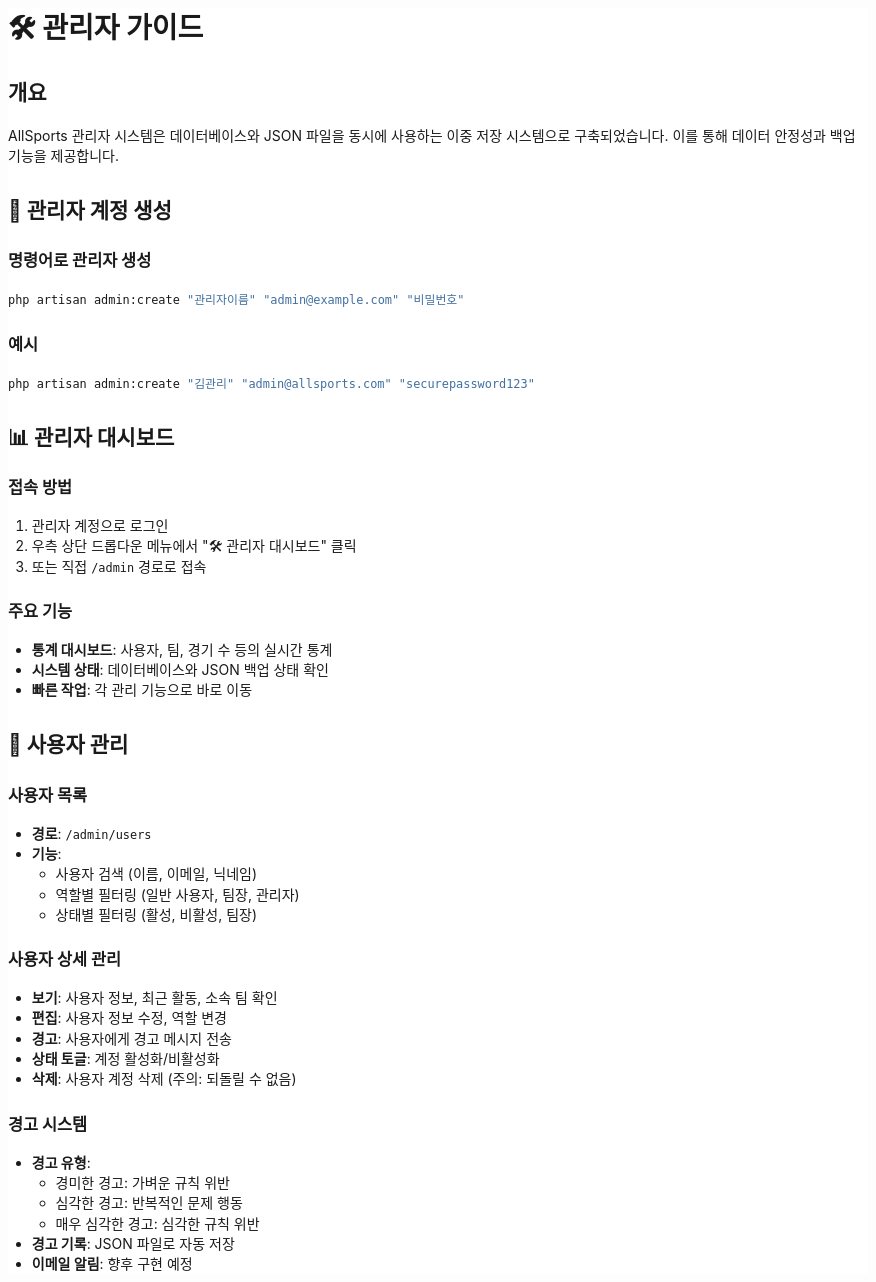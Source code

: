 # 🛠️ 관리자 가이드

## 개요

AllSports 관리자 시스템은 데이터베이스와 JSON 파일을 동시에 사용하는 이중 저장 시스템으로 구축되었습니다. 이를 통해 데이터 안정성과 백업 기능을 제공합니다.

## 🚀 관리자 계정 생성

### 명령어로 관리자 생성
```bash
php artisan admin:create "관리자이름" "admin@example.com" "비밀번호"
```

### 예시
```bash
php artisan admin:create "김관리" "admin@allsports.com" "securepassword123"
```

## 📊 관리자 대시보드

### 접속 방법
1. 관리자 계정으로 로그인
2. 우측 상단 드롭다운 메뉴에서 "🛠️ 관리자 대시보드" 클릭
3. 또는 직접 `/admin` 경로로 접속

### 주요 기능
- **통계 대시보드**: 사용자, 팀, 경기 수 등의 실시간 통계
- **시스템 상태**: 데이터베이스와 JSON 백업 상태 확인
- **빠른 작업**: 각 관리 기능으로 바로 이동

## 👥 사용자 관리

### 사용자 목록
- **경로**: `/admin/users`
- **기능**:
  - 사용자 검색 (이름, 이메일, 닉네임)
  - 역할별 필터링 (일반 사용자, 팀장, 관리자)
  - 상태별 필터링 (활성, 비활성, 팀장)

### 사용자 상세 관리
- **보기**: 사용자 정보, 최근 활동, 소속 팀 확인
- **편집**: 사용자 정보 수정, 역할 변경
- **경고**: 사용자에게 경고 메시지 전송
- **상태 토글**: 계정 활성화/비활성화
- **삭제**: 사용자 계정 삭제 (주의: 되돌릴 수 없음)

### 경고 시스템
- **경고 유형**:
  - 경미한 경고: 가벼운 규칙 위반
  - 심각한 경고: 반복적인 문제 행동
  - 매우 심각한 경고: 심각한 규칙 위반
- **경고 기록**: JSON 파일로 자동 저장
- **이메일 알림**: 향후 구현 예정
